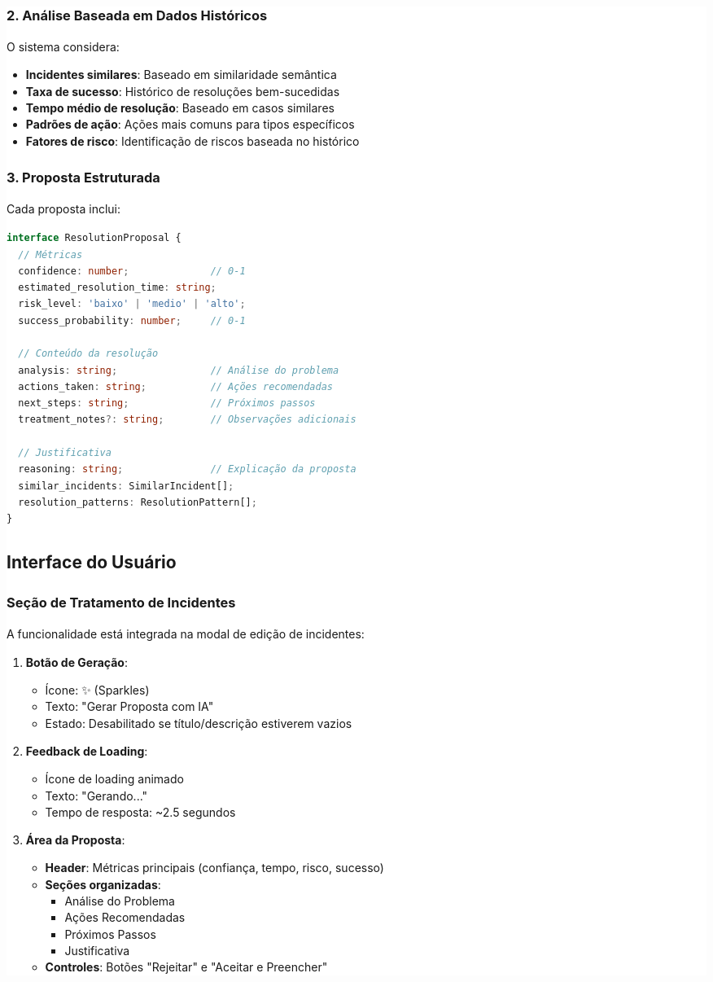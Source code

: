 ### 2. Análise Baseada em Dados Históricos

O sistema considera:
- **Incidentes similares**: Baseado em similaridade semântica
- **Taxa de sucesso**: Histórico de resoluções bem-sucedidas
- **Tempo médio de resolução**: Baseado em casos similares
- **Padrões de ação**: Ações mais comuns para tipos específicos
- **Fatores de risco**: Identificação de riscos baseada no histórico

### 3. Proposta Estruturada

Cada proposta inclui:

```typescript
interface ResolutionProposal {
  // Métricas
  confidence: number;              // 0-1
  estimated_resolution_time: string;
  risk_level: 'baixo' | 'medio' | 'alto';
  success_probability: number;     // 0-1

  // Conteúdo da resolução
  analysis: string;                // Análise do problema
  actions_taken: string;           // Ações recomendadas
  next_steps: string;              // Próximos passos
  treatment_notes?: string;        // Observações adicionais

  // Justificativa
  reasoning: string;               // Explicação da proposta
  similar_incidents: SimilarIncident[];
  resolution_patterns: ResolutionPattern[];
}
```

## Interface do Usuário

### Seção de Tratamento de Incidentes

A funcionalidade está integrada na modal de edição de incidentes:

1. **Botão de Geração**:
   - Ícone: ✨ (Sparkles)
   - Texto: "Gerar Proposta com IA"
   - Estado: Desabilitado se título/descrição estiverem vazios

2. **Feedback de Loading**:
   - Ícone de loading animado
   - Texto: "Gerando..."
   - Tempo de resposta: ~2.5 segundos

3. **Área da Proposta**:
   - **Header**: Métricas principais (confiança, tempo, risco, sucesso)
   - **Seções organizadas**:
     - Análise do Problema
     - Ações Recomendadas
     - Próximos Passos
     - Justificativa
   - **Controles**: Botões "Rejeitar" e "Aceitar e Preencher"
